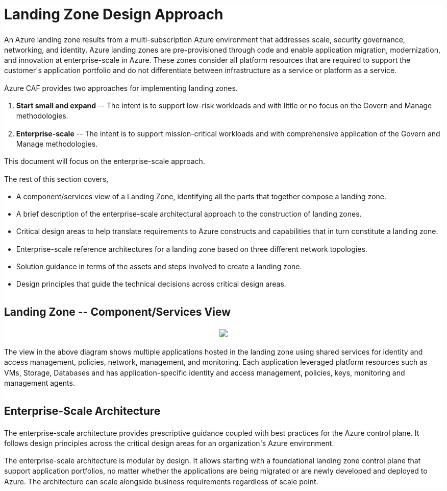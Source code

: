 # Landing Zone Design Approach

An Azure landing zone results from a multi-subscription Azure environment that addresses scale, security governance, networking, and identity. Azure landing zones are pre-provisioned through code and enable application migration, modernization, and innovation at enterprise-scale in Azure. These zones consider all platform resources that are required to support the customer's application portfolio and do not differentiate between infrastructure as a service or platform as a service.

Azure CAF provides two approaches for implementing landing zones.

1.  **Start small and expand** -- The intent is to support low-risk workloads and with little or no focus on the Govern and Manage methodologies.

2.  **Enterprise-scale** -- The intent is to support mission-critical workloads and with comprehensive application of the Govern and Manage methodologies.

This document will focus on the enterprise-scale approach.

The rest of this section covers,

-   A component/services view of a Landing Zone, identifying all the parts that together compose a landing zone.

-   A brief description of the enterprise-scale architectural approach to the construction of landing zones.

-   Critical design areas to help translate requirements to Azure constructs and capabilities that in turn constitute a landing zone.

-   Enterprise-scale reference architectures for a landing zone based on three different network topologies.

-   Solution guidance in terms of the assets and steps involved to create a landing zone.

-   Design principles that guide the technical decisions across critical design areas.  

## Landing Zone -- Component/Services View

<center><img style="height:200;width:150" src="../images/designapproach-component-services-view.png" /></center>

The view in the above diagram shows multiple applications hosted in the landing zone using shared services for identity and access management, policies, network, management, and monitoring. Each application leveraged platform resources such as VMs, Storage, Databases and has application-specific identity and access management, policies, keys, monitoring and management agents.

## Enterprise-Scale Architecture

The enterprise-scale architecture provides prescriptive guidance coupled with best practices for the Azure control plane. It follows design principles across the critical design areas for an organization\'s Azure environment.

The enterprise-scale architecture is modular by design. It allows starting with a foundational landing zone control plane that support application portfolios, no matter whether the applications are being migrated or are newly developed and deployed to Azure. The architecture can scale alongside business requirements regardless of scale point.
